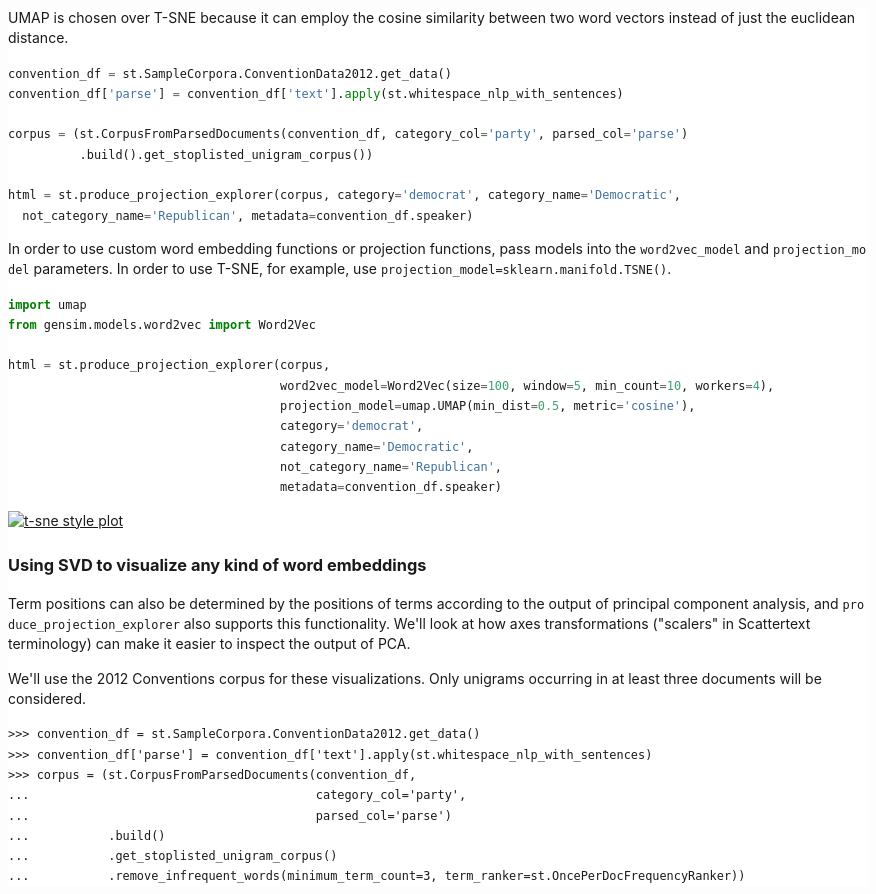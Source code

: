 UMAP is chosen over T-SNE because it can employ the cosine similarity between two word vectors instead of just the euclidean distance.    

```python
convention_df = st.SampleCorpora.ConventionData2012.get_data()
convention_df['parse'] = convention_df['text'].apply(st.whitespace_nlp_with_sentences)

corpus = (st.CorpusFromParsedDocuments(convention_df, category_col='party', parsed_col='parse')
          .build().get_stoplisted_unigram_corpus())

html = st.produce_projection_explorer(corpus, category='democrat', category_name='Democratic',
  not_category_name='Republican', metadata=convention_df.speaker)
```

In order to use custom word embedding functions or projection functions, pass models into the `word2vec_model`
and `projection_model` parameters.  In order to use T-SNE, for example, use 
`projection_model=sklearn.manifold.TSNE()`. 

```python
import umap
from gensim.models.word2vec import Word2Vec

html = st.produce_projection_explorer(corpus,
                                      word2vec_model=Word2Vec(size=100, window=5, min_count=10, workers=4),
                                      projection_model=umap.UMAP(min_dist=0.5, metric='cosine'),
                                      category='democrat',
                                      category_name='Democratic',
                                      not_category_name='Republican',
                                      metadata=convention_df.speaker)                                                                            
```

[![t-sne style plot](https://jasonkessler.github.io/demo_tsne_style.png)](https://jasonkessler.github.io/demo_tsne_style.html)

### Using SVD to visualize any kind of word embeddings

Term positions can also be determined by the positions of terms according to the output of principal component analysis, 
and `produce_projection_explorer` also supports this functionality. We'll look at how axes transformations ("scalers" 
in Scattertext terminology) can make it easier to inspect the output of PCA. 

We'll use the 2012 Conventions corpus for these visualizations.  Only unigrams occurring in at least three documents 
will be considered. 

```pydocstring
>>> convention_df = st.SampleCorpora.ConventionData2012.get_data()
>>> convention_df['parse'] = convention_df['text'].apply(st.whitespace_nlp_with_sentences)
>>> corpus = (st.CorpusFromParsedDocuments(convention_df,
...                                        category_col='party',
...                                        parsed_col='parse')
...           .build()
...           .get_stoplisted_unigram_corpus()
...           .remove_infrequent_words(minimum_term_count=3, term_ranker=st.OncePerDocFrequencyRanker))
```
